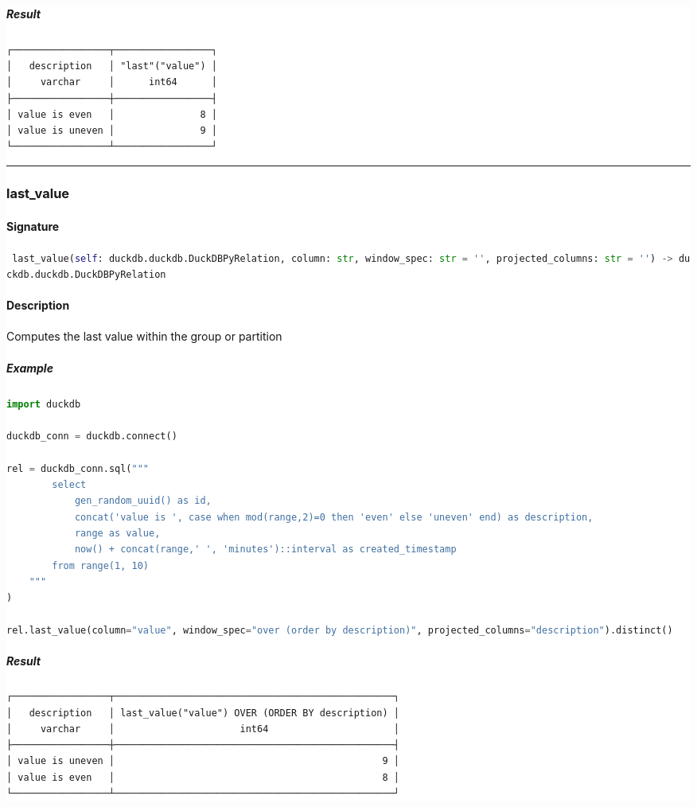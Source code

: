 
##### Result

```text
┌─────────────────┬─────────────────┐
│   description   │ "last"("value") │
│     varchar     │      int64      │
├─────────────────┼─────────────────┤
│ value is even   │               8 │
│ value is uneven │               9 │
└─────────────────┴─────────────────┘
```

----

### last_value

#### Signature

```python
 last_value(self: duckdb.duckdb.DuckDBPyRelation, column: str, window_spec: str = '', projected_columns: str = '') -> duckdb.duckdb.DuckDBPyRelation
```

#### Description

Computes the last value within the group or partition

##### Example

```python
import duckdb

duckdb_conn = duckdb.connect()

rel = duckdb_conn.sql("""
        select 
            gen_random_uuid() as id, 
            concat('value is ', case when mod(range,2)=0 then 'even' else 'uneven' end) as description,
            range as value, 
            now() + concat(range,' ', 'minutes')::interval as created_timestamp
        from range(1, 10)
    """
)

rel.last_value(column="value", window_spec="over (order by description)", projected_columns="description").distinct()
```


##### Result

```text
┌─────────────────┬─────────────────────────────────────────────────┐
│   description   │ last_value("value") OVER (ORDER BY description) │
│     varchar     │                      int64                      │
├─────────────────┼─────────────────────────────────────────────────┤
│ value is uneven │                                               9 │
│ value is even   │                                               8 │
└─────────────────┴─────────────────────────────────────────────────┘
```
